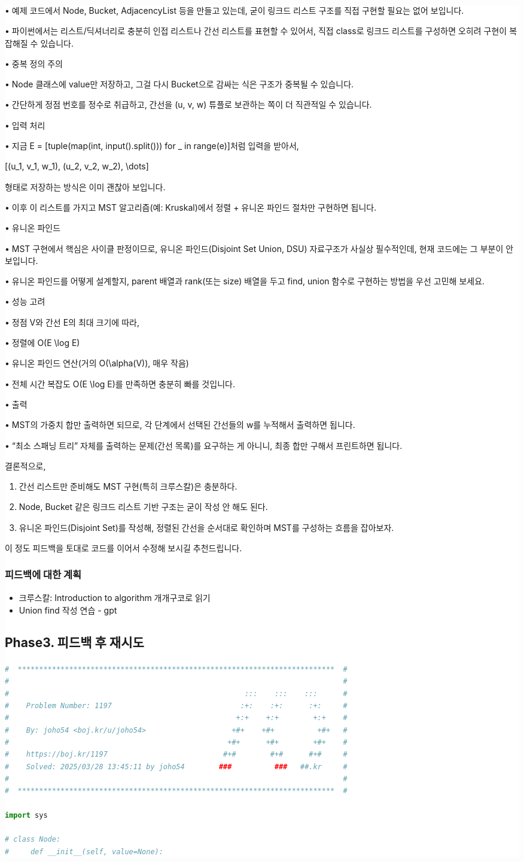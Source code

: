 •	예제 코드에서 Node, Bucket, AdjacencyList 등을 만들고 있는데, 굳이 링크드 리스트 구조를 직접 구현할 필요는 없어 보입니다.

•	파이썬에서는 리스트/딕셔너리로 충분히 인접 리스트나 간선 리스트를 표현할 수 있어서, 직접 class로 링크드 리스트를 구성하면 오히려 구현이 복잡해질 수 있습니다.

•	중복 정의 주의

•	Node 클래스에 value만 저장하고, 그걸 다시 Bucket으로 감싸는 식은 구조가 중복될 수 있습니다.

•	간단하게 정점 번호를 정수로 취급하고, 간선을 (u, v, w) 튜플로 보관하는 쪽이 더 직관적일 수 있습니다.

•	입력 처리

•	지금 E = [tuple(map(int, input().split())) for _ in range(e)]처럼 입력을 받아서,

[(u_1, v_1, w_1), (u_2, v_2, w_2), \dots]

형태로 저장하는 방식은 이미 괜찮아 보입니다.

•	이후 이 리스트를 가지고 MST 알고리즘(예: Kruskal)에서 정렬 + 유니온 파인드 절차만 구현하면 됩니다.

•	유니온 파인드

•	MST 구현에서 핵심은 사이클 판정이므로, 유니온 파인드(Disjoint Set Union, DSU) 자료구조가 사실상 필수적인데, 현재 코드에는 그 부분이 안 보입니다.

•	유니온 파인드를 어떻게 설계할지, parent 배열과 rank(또는 size) 배열을 두고 find, union 함수로 구현하는 방법을 우선 고민해 보세요.

•	성능 고려

•	정점 V와 간선 E의 최대 크기에 따라,

•	정렬에 O(E \log E)

•	유니온 파인드 연산(거의 O(\alpha(V)), 매우 작음)

•	전체 시간 복잡도 O(E \log E)를 만족하면 충분히 빠를 것입니다.

•	출력

•	MST의 가중치 합만 출력하면 되므로, 각 단계에서 선택된 간선들의 w를 누적해서 출력하면 됩니다.

•	“최소 스패닝 트리” 자체를 출력하는 문제(간선 목록)를 요구하는 게 아니니, 최종 합만 구해서 프린트하면 됩니다.

결론적으로,

1.	간선 리스트만 준비해도 MST 구현(특히 크루스칼)은 충분하다.

2.	Node, Bucket 같은 링크드 리스트 기반 구조는 굳이 작성 안 해도 된다.

3.	유니온 파인드(Disjoint Set)를 작성해, 정렬된 간선을 순서대로 확인하며 MST를 구성하는 흐름을 잡아보자.

이 정도 피드백을 토대로 코드를 이어서 수정해 보시길 추천드립니다.

### 피드백에 대한 계획

- 크루스칼: Introduction to algorithm 개개구코로 읽기
- Union find 작성 연습 - gpt
## Phase3. 피드백 후 재시도

```python
#  **************************************************************************  #
#                                                                              #
#                                                       :::    :::    :::      #
#    Problem Number: 1197                              :+:    :+:      :+:     #
#                                                     +:+    +:+        +:+    #
#    By: joho54 <boj.kr/u/joho54>                    +#+    +#+          +#+   #
#                                                   +#+      +#+        +#+    #
#    https://boj.kr/1197                           #+#        #+#      #+#     #
#    Solved: 2025/03/28 13:45:11 by joho54        ###          ###   ##.kr     #
#                                                                              #
#  **************************************************************************  #

import sys

# class Node:
#     def __init__(self, value=None):
```
